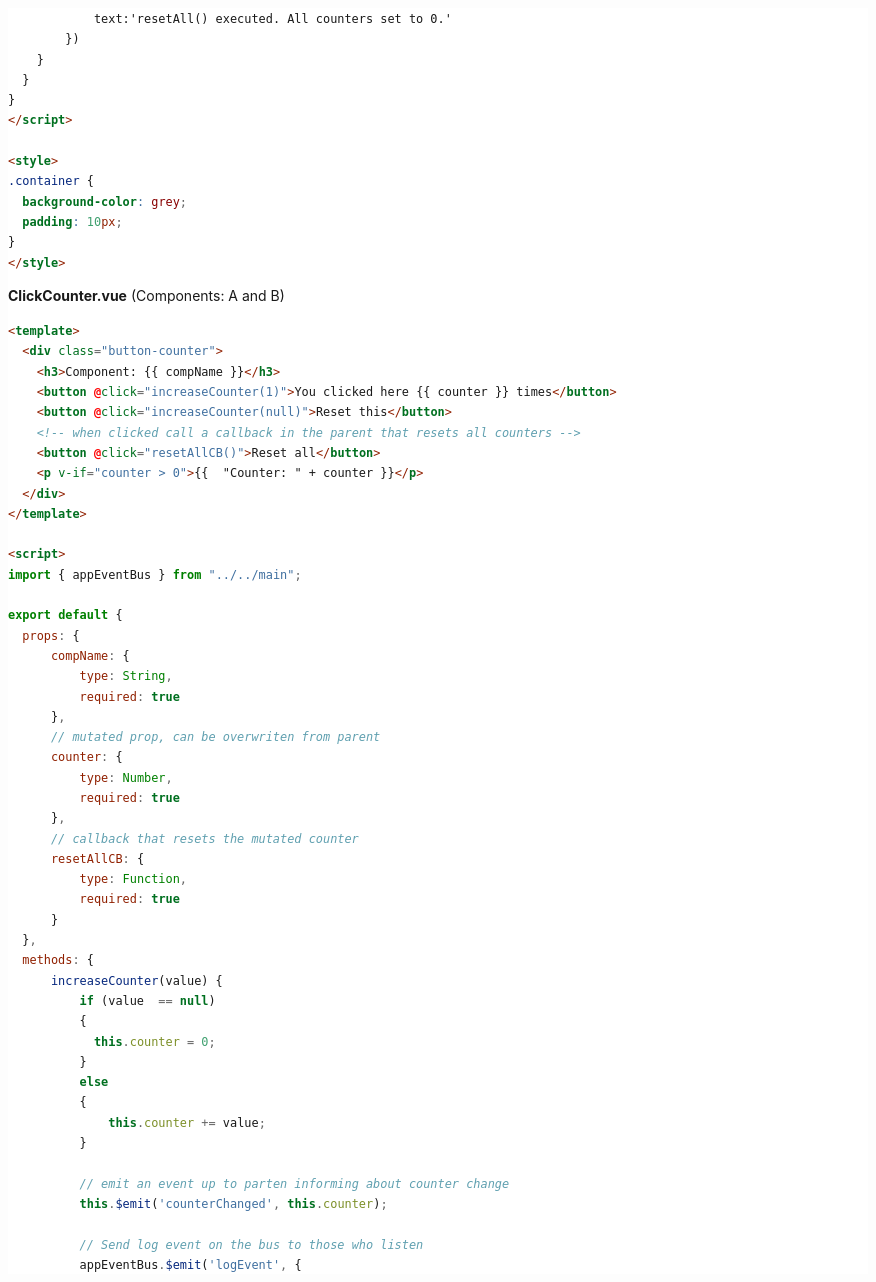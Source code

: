 ```html
			text:'resetAll() executed. All counters set to 0.'
		})
    }
  }
}
</script>

<style>
.container {
  background-color: grey;
  padding: 10px;
}
</style>
```
__ClickCounter.vue__ (Components: A and B)
```html
<template>
  <div class="button-counter">
    <h3>Component: {{ compName }}</h3>
    <button @click="increaseCounter(1)">You clicked here {{ counter }} times</button>
    <button @click="increaseCounter(null)">Reset this</button>
	<!-- when clicked call a callback in the parent that resets all counters -->
	<button @click="resetAllCB()">Reset all</button>
    <p v-if="counter > 0">{{  "Counter: " + counter }}</p>
  </div>
</template>

<script>
import { appEventBus } from "../../main";

export default {
  props: {
	  compName: {
		  type: String,
		  required: true
	  },
	  // mutated prop, can be overwriten from parent
	  counter: {
		  type: Number,
		  required: true
	  },
	  // callback that resets the mutated counter
	  resetAllCB: {
		  type: Function,
		  required: true
	  }
  },
  methods: {
	  increaseCounter(value) {
		  if (value  == null)
		  {
			this.counter = 0;
		  } 
		  else 
		  {
			  this.counter += value;
		  }
		  
		  // emit an event up to parten informing about counter change
		  this.$emit('counterChanged', this.counter);
		  
		  // Send log event on the bus to those who listen
		  appEventBus.$emit('logEvent', {
```